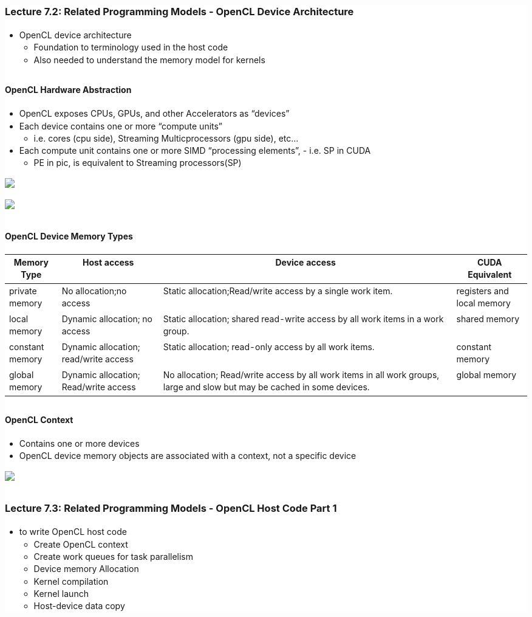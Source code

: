 
### Lecture 7.2: Related Programming Models - OpenCL Device Architecture 

 -  OpenCL device architecture
    - Foundation to terminology used in the host code
    - Also needed to understand the memory model for kernels

<h2 id="e25bbe40f8fc005857691ead14f6f2f2"></h2>


#### OpenCL Hardware Abstraction

 - OpenCL exposes CPUs, GPUs, and other Accelerators as “devices”
 - Each device contains one or more “compute units” 
    - i.e. cores (cpu side), Streaming Multicprocessors (gpu side), etc...
 - Each compute unit contains one or more SIMD “processing elements”,      - i.e. SP in CUDA
    - PE in pic, is equivalent to Streaming processors(SP) 

![](../imgs/openCLDevice.png)

![](../imgs/OpenCLDeviceArchitecture.png)

<h2 id="217d5909b588812167add57a0b209c8e"></h2>


#### OpenCL Device Memory Types

Memory Type | Host access | Device access | CUDA Equivalent
--- | --- | --- | --- 
private memory | No allocation;no access | Static allocation;Read/write access by a single work item. | registers and local memory
local memory | Dynamic allocation; no access | Static allocation; shared read-write access by all work items in a work group. | shared memory
constant memory | Dynamic allocation; read/write access | Static allocation; read-only access by all work items.| constant memory
global memory | Dynamic allocation; Read/write access | No allocation; Read/write access by all work items in all work groups, large and slow but may be cached in some devices. | global memory

<h2 id="415ebc36fe3195a3b7bc91e9b9b6458a"></h2>


#### OpenCL Context

 - Contains one or more devices
 - OpenCL device memory objects are associated with a context, not a specific device

![](../imgs/openCLContext.png)


<h2 id="9fb6db7a7cf024295eced05c3c28caf9"></h2>


### Lecture 7.3: Related Programming Models - OpenCL Host Code Part 1 

 - to write OpenCL host code
    - Create OpenCL context
    - Create work queues for task parallelism
    - Device memory Allocation
    - Kernel compilation
    - Kernel launch
    - Host-device data copy
